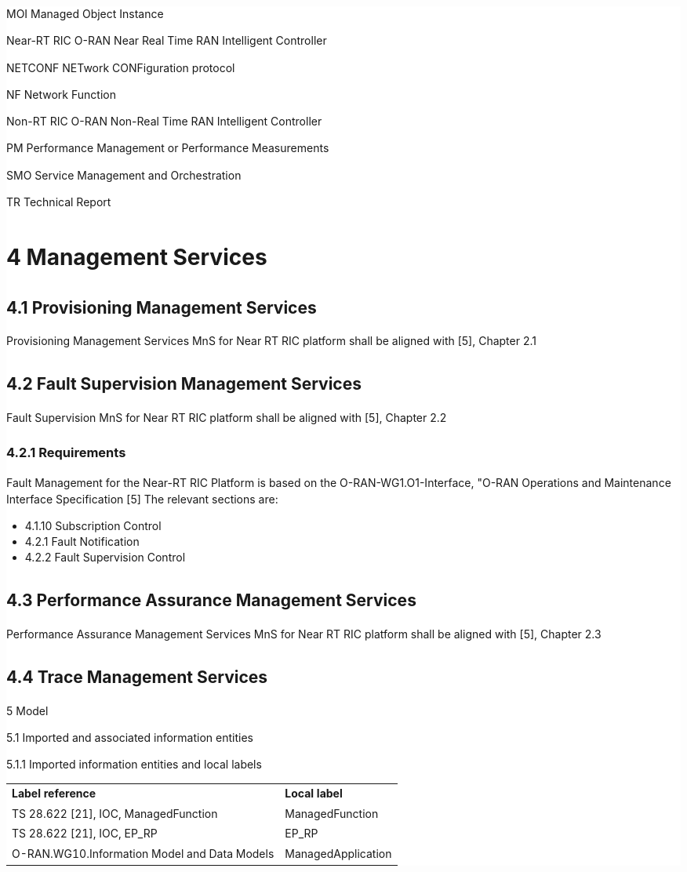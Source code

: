 MOI Managed Object Instance

Near-RT RIC O-RAN Near Real Time RAN Intelligent Controller

NETCONF NETwork CONFiguration protocol

NF Network Function

Non-RT RIC O-RAN Non-Real Time RAN Intelligent Controller

PM Performance Management or Performance Measurements

SMO Service Management and Orchestration

TR Technical Report

# 4 Management Services

## 4.1 Provisioning Management Services

Provisioning Management Services MnS for Near RT RIC platform shall be aligned with [5], Chapter 2.1

## 4.2 Fault Supervision Management Services

Fault Supervision MnS for Near RT RIC platform shall be aligned with [5], Chapter 2.2

### 4.2.1 Requirements

Fault Management for the Near-RT RIC Platform is based on the O-RAN-WG1.O1-Interface, "O-RAN Operations and Maintenance Interface Specification [5]
The relevant sections are:

* 4.1.10 Subscription Control
* 4.2.1 Fault Notification
* 4.2.2 Fault Supervision Control

## 4.3 Performance Assurance Management Services

Performance Assurance Management Services MnS for Near RT RIC platform shall be aligned with [5], Chapter 2.3

## 4.4 Trace Management Services

5 Model

5.1 Imported and associated information entities

5.1.1 Imported information entities and local labels

<div class="table-wrapper" markdown="block">

|  |  |
| --- | --- |
| **Label reference** | **Local label** |
| TS 28.622 [21], IOC, ManagedFunction | ManagedFunction |
| TS 28.622 [21], IOC, EP\_RP | EP\_RP |
| O-RAN.WG10.Information Model and Data Models | ManagedApplication |
